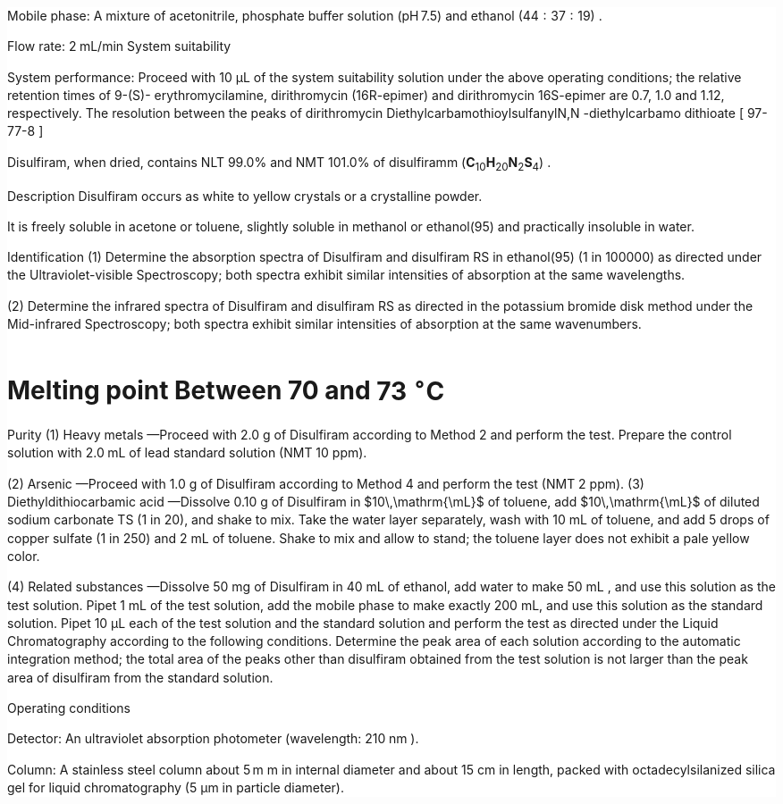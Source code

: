 Mobile phase: A mixture of acetonitrile, phosphate buffer solution $(\mathrm{pH}\,7.5)$ and ethanol $(44:37:19)$ .  

Flow rate: $2\;\mathrm{mL/min}$ System suitability  

System performance: Proceed with $10~\upmu\mathrm{L}$ of the system suitability solution under the above operating conditions; the relative retention times of 9-(S)- erythromycilamine, dirithromycin (16R-epimer) and dirithromycin 16S-epimer are 0.7, 1.0 and 1.12, respectively. The resolution between the peaks of dirithromycin DiethylcarbamothioylsulfanylN,N -diethylcarbamo dithioate [ 97-77-8 ]  

Disulfiram, when dried, contains NLT $99.0\%$ and NMT $101.0\%$ of disulfiramm $(\mathbf{C}_{10}\mathbf{H}_{20}\mathbf{N}_{2}\mathbf{S}_{4})$ .  

Description Disulfiram occurs as white to yellow crystals or a crystalline powder.  

It is freely soluble in acetone or toluene, slightly soluble in methanol or ethanol(95) and practically insoluble in water.  

Identification (1) Determine the absorption spectra of Disulfiram and disulfiram RS in ethanol(95) (1 in 100000) as directed under the Ultraviolet-visible Spectroscopy; both spectra exhibit similar intensities of absorption at the same wavelengths.  

(2) Determine the infrared spectra of Disulfiram and disulfiram RS as directed in the potassium bromide disk method under the Mid-infrared Spectroscopy; both spectra exhibit similar intensities of absorption at the same wavenumbers.  

# Melting point Between 70 and $73\ ^{\circ}\mathrm{C}$  

Purity (1) Heavy metals —Proceed with $2.0~\mathrm{g}$ of Disulfiram according to Method 2 and perform the test. Prepare the control solution with $2.0\;\mathrm{mL}$ of lead standard solution (NMT 10 ppm).  

(2) Arsenic —Proceed with $1.0\ \mathrm{g}$ of Disulfiram according to Method 4 and perform the test (NMT 2 ppm). (3) Diethyldithiocarbamic acid —Dissolve $0.10~\mathrm{g}$ of Disulfiram in $10\,\mathrm{\mL}$ of toluene, add $10\,\mathrm{\mL}$ of diluted sodium carbonate TS (1 in 20), and shake to mix. Take the water layer separately, wash with $10~\mathrm{mL}$ of toluene, and add 5 drops of copper sulfate (1 in 250) and $2~\mathrm{mL}$ of toluene. Shake to mix and allow to stand; the toluene layer does not exhibit a pale yellow color.  

(4) Related substances —Dissolve $50~\mathrm{mg}$ of Disulfiram in $40~\mathrm{mL}$ of ethanol, add water to make $50~\mathrm{mL}$ , and use this solution as the test solution. Pipet $1\ \mathrm{mL}$ of the test solution, add the mobile phase to make exactly 200 mL, and use this solution as the standard solution. Pipet $10~\upmu\mathrm{L}$ each of the test solution and the standard solution and perform the test as directed under the Liquid Chromatography according to the following conditions. Determine the peak area of each solution according to the automatic integration method; the total area of the peaks other than disulfiram obtained from the test solution is not larger than the peak area of disulfiram from the standard solution.  

Operating conditions  

Detector: An ultraviolet absorption photometer (wavelength: $210\;\mathrm{nm}$ ).  

Column: A stainless steel column about $5\,\textrm{m m}$ in internal diameter and about $15~\mathrm{cm}$ in length, packed with octadecylsilanized silica gel for liquid chromatography (5 $\upmu\mathrm{m}$ in particle diameter).  

